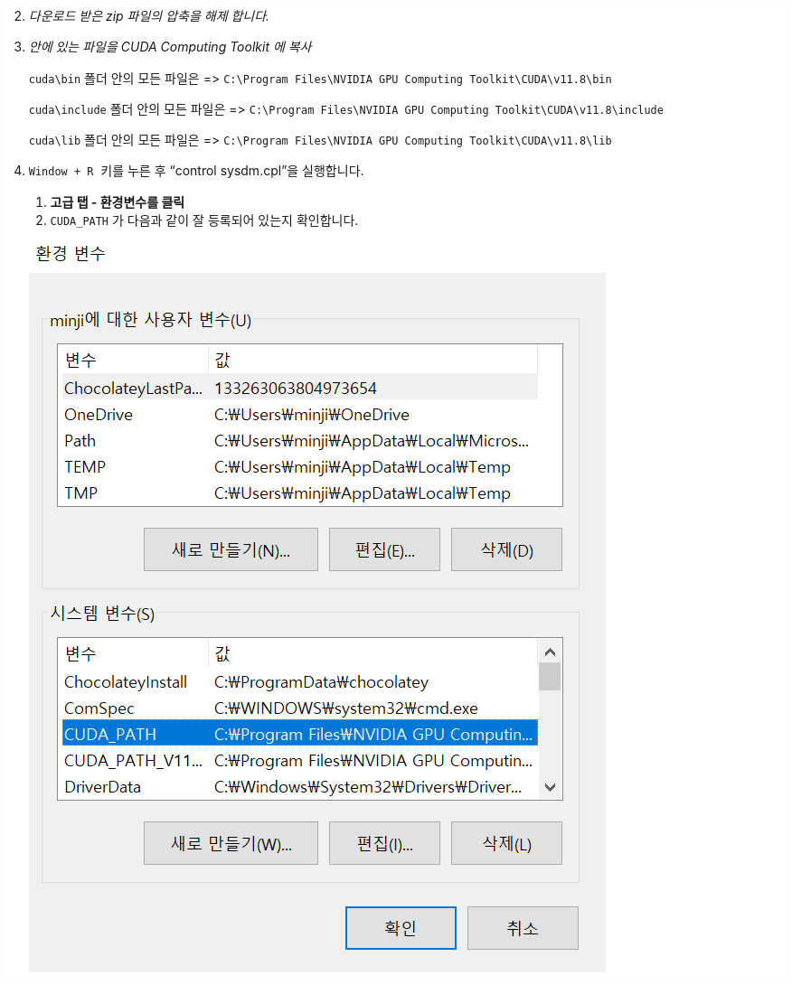 2. *다운로드 받은 zip 파일의 압축을 해제 합니다.*

1. *안에 있는 파일을 CUDA Computing Toolkit 에 복사*
    
    `cuda\bin` 폴더 안의 모든 파일은 => `C:\Program Files\NVIDIA GPU Computing Toolkit\CUDA\v11.8\bin`
    
    `cuda\include` 폴더 안의 모든 파일은 => `C:\Program Files\NVIDIA GPU Computing Toolkit\CUDA\v11.8\include`
    
    `cuda\lib` 폴더 안의 모든 파일은 => `C:\Program Files\NVIDIA GPU Computing Toolkit\CUDA\v11.8\lib`
    
2. `Window + R`  키를 누른 후 “control sysdm.cpl”을 실행합니다.
    1. **고급 탭 - 환경변수를 클릭**
    2. `CUDA_PATH` 가 다음과 같이 잘 등록되어 있는지 확인합니다.
    
    ![Untitled](%E1%84%80%E1%85%A1%E1%84%89%E1%85%A1%E1%86%BC%E1%84%92%E1%85%AA%E1%86%AB%E1%84%80%E1%85%A7%E1%86%BC%20Computer%20Setting%203c42a49bf39943fbb3bb5663021a32f9/Untitled%2011.png)
    